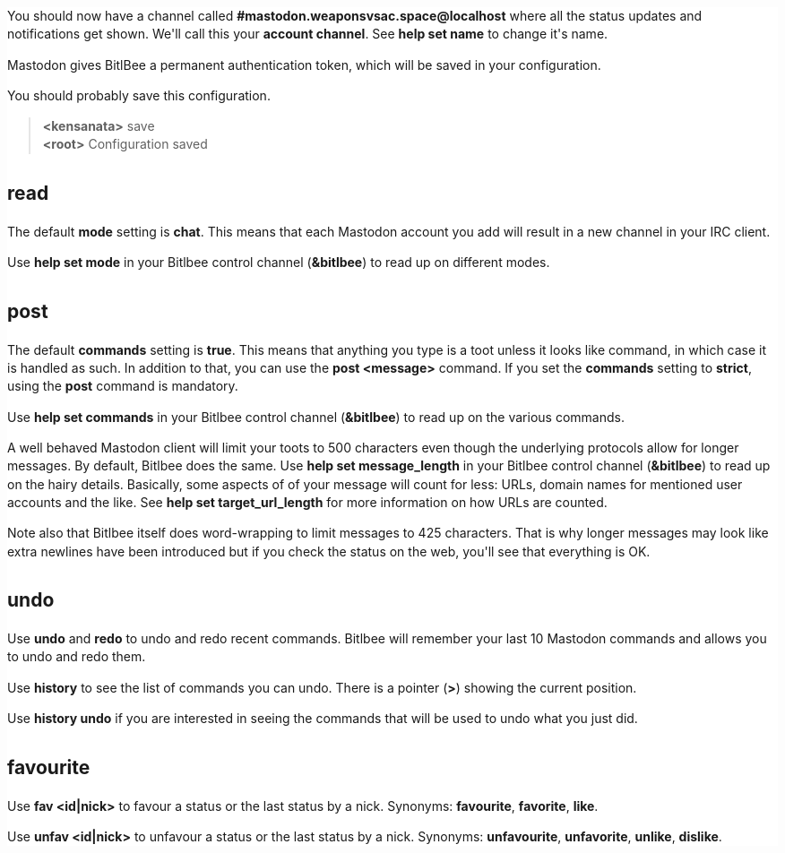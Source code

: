 You should now have a channel called **#mastodon.weaponsvsac.space@localhost** where all the status updates and notifications get shown. We'll call this your **account channel**. See **help set name** to change it's name.

Mastodon gives BitlBee a permanent authentication token, which will be saved in your configuration.

You should probably save this configuration.

> **\<kensanata\>** save  
> **\<root\>** Configuration saved  

## read
The default **mode** setting is **chat**. This means that each Mastodon account you add will result in a new channel in your IRC client.

Use **help set mode** in your Bitlbee control channel (**&bitlbee**) to read up on different modes.

## post
The default **commands** setting is **true**. This means that anything you type is a toot unless it looks like command, in which case it is handled as such. In addition to that, you can use the **post \<message\>** command. If you set the **commands** setting to **strict**, using the **post** command is mandatory.

Use **help set commands** in your Bitlbee control channel (**&bitlbee**) to read up on the various commands.

A well behaved Mastodon client will limit your toots to 500 characters even though the underlying protocols allow for longer messages. By default, Bitlbee does the same. Use **help set message_length** in your Bitlbee control channel (**&bitlbee**) to read up on the hairy details. Basically, some aspects of of your message will count for less: URLs, domain names for mentioned user accounts and the like. See **help set target_url_length** for more information on how URLs are counted.

Note also that Bitlbee itself does word-wrapping to limit messages to 425 characters. That is why longer messages may look like extra newlines have been introduced but if you check the status on the web, you'll see that everything is OK.

## undo
Use **undo** and **redo** to undo and redo recent commands. Bitlbee will remember your last 10 Mastodon commands and allows you to undo and redo them.

Use **history** to see the list of commands you can undo. There is a pointer (**\>**) showing the current position.

Use **history undo** if you are interested in seeing the commands that will be used to undo what you just did.

## favourite
Use **fav \<id|nick\>** to favour a status or the last status by a nick. Synonyms: **favourite**, **favorite**, **like**.

Use **unfav \<id|nick\>** to unfavour a status or the last status by a nick. Synonyms: **unfavourite**, **unfavorite**, **unlike**, **dislike**.
